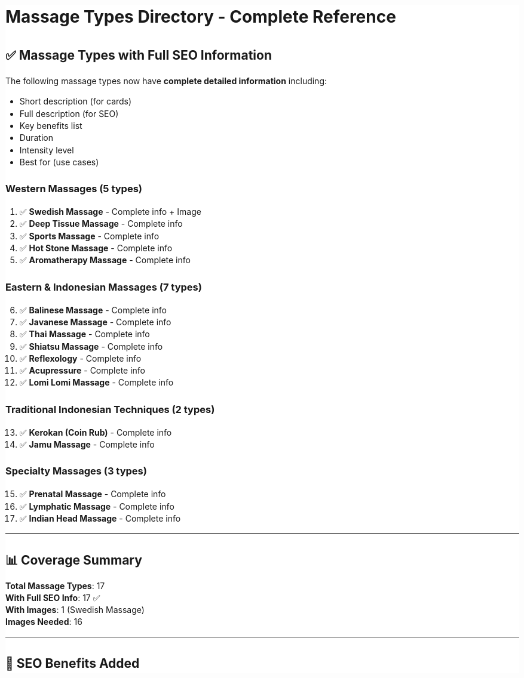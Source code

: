 # Massage Types Directory - Complete Reference

## ✅ Massage Types with Full SEO Information

The following massage types now have **complete detailed information** including:
- Short description (for cards)
- Full description (for SEO)
- Key benefits list
- Duration
- Intensity level
- Best for (use cases)

### Western Massages (5 types)
1. ✅ **Swedish Massage** - Complete info + Image
2. ✅ **Deep Tissue Massage** - Complete info
3. ✅ **Sports Massage** - Complete info
4. ✅ **Hot Stone Massage** - Complete info
5. ✅ **Aromatherapy Massage** - Complete info

### Eastern & Indonesian Massages (7 types)
6. ✅ **Balinese Massage** - Complete info
7. ✅ **Javanese Massage** - Complete info
8. ✅ **Thai Massage** - Complete info
9. ✅ **Shiatsu Massage** - Complete info
10. ✅ **Reflexology** - Complete info
11. ✅ **Acupressure** - Complete info
12. ✅ **Lomi Lomi Massage** - Complete info

### Traditional Indonesian Techniques (2 types)
13. ✅ **Kerokan (Coin Rub)** - Complete info
14. ✅ **Jamu Massage** - Complete info

### Specialty Massages (3 types)
15. ✅ **Prenatal Massage** - Complete info
16. ✅ **Lymphatic Massage** - Complete info
17. ✅ **Indian Head Massage** - Complete info

---

## 📊 Coverage Summary

**Total Massage Types**: 17  
**With Full SEO Info**: 17 ✅  
**With Images**: 1 (Swedish Massage)  
**Images Needed**: 16  

---

## 🎯 SEO Benefits Added
